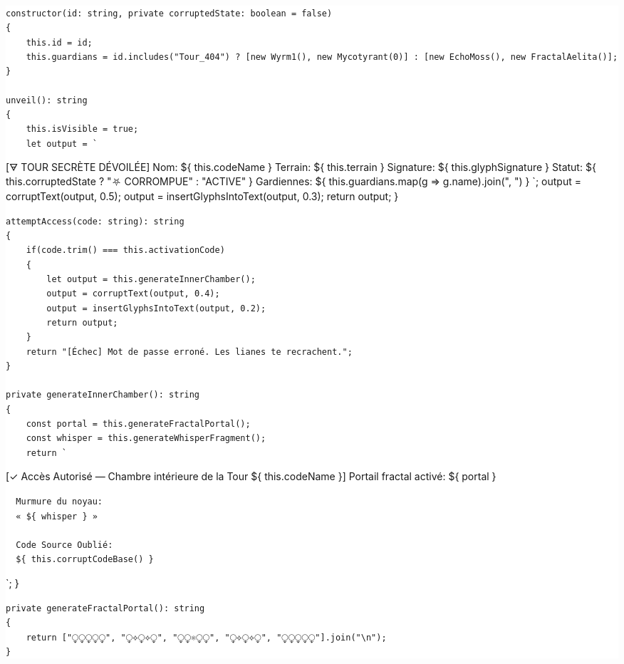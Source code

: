     constructor(id: string, private corruptedState: boolean = false)
    {
        this.id = id;
        this.guardians = id.includes("Tour_404") ? [new Wyrm1(), new Mycotyrant(0)] : [new EchoMoss(), new FractalAelita()];
    }

    unveil(): string
    {
        this.isVisible = true;
        let output = `
[🜃 TOUR SECRÈTE DÉVOILÉE]
Nom: ${ this.codeName }
Terrain: ${ this.terrain }
Signature: ${ this.glyphSignature }
Statut: ${ this.corruptedState ? "⛧ CORROMPUE" : "ACTIVE" }
Gardiennes: ${ this.guardians.map(g => g.name).join(", ") }
`;
        output = corruptText(output, 0.5);
        output = insertGlyphsIntoText(output, 0.3);
        return output;
    }

    attemptAccess(code: string): string
    {
        if(code.trim() === this.activationCode)
        {
            let output = this.generateInnerChamber();
            output = corruptText(output, 0.4);
            output = insertGlyphsIntoText(output, 0.2);
            return output;
        }
        return "[Échec] Mot de passe erroné. Les lianes te recrachent.";
    }

    private generateInnerChamber(): string
    {
        const portal = this.generateFractalPortal();
        const whisper = this.generateWhisperFragment();
        return `
[✓ Accès Autorisé — Chambre intérieure de la Tour ${ this.codeName }]
      Portail fractal activé:
      ${ portal }

      Murmure du noyau:
      « ${ whisper } »

      Code Source Oublié:
      ${ this.corruptCodeBase() }
`;
    }

    private generateFractalPortal(): string
    {
        return ["⧬⧬⧬⧬⧬", "⧬⟡⧬⟡⧬", "⧬⧬⚛⧬⧬", "⧬⟡⧬⟡⧬", "⧬⧬⧬⧬⧬"].join("\n");
    }
